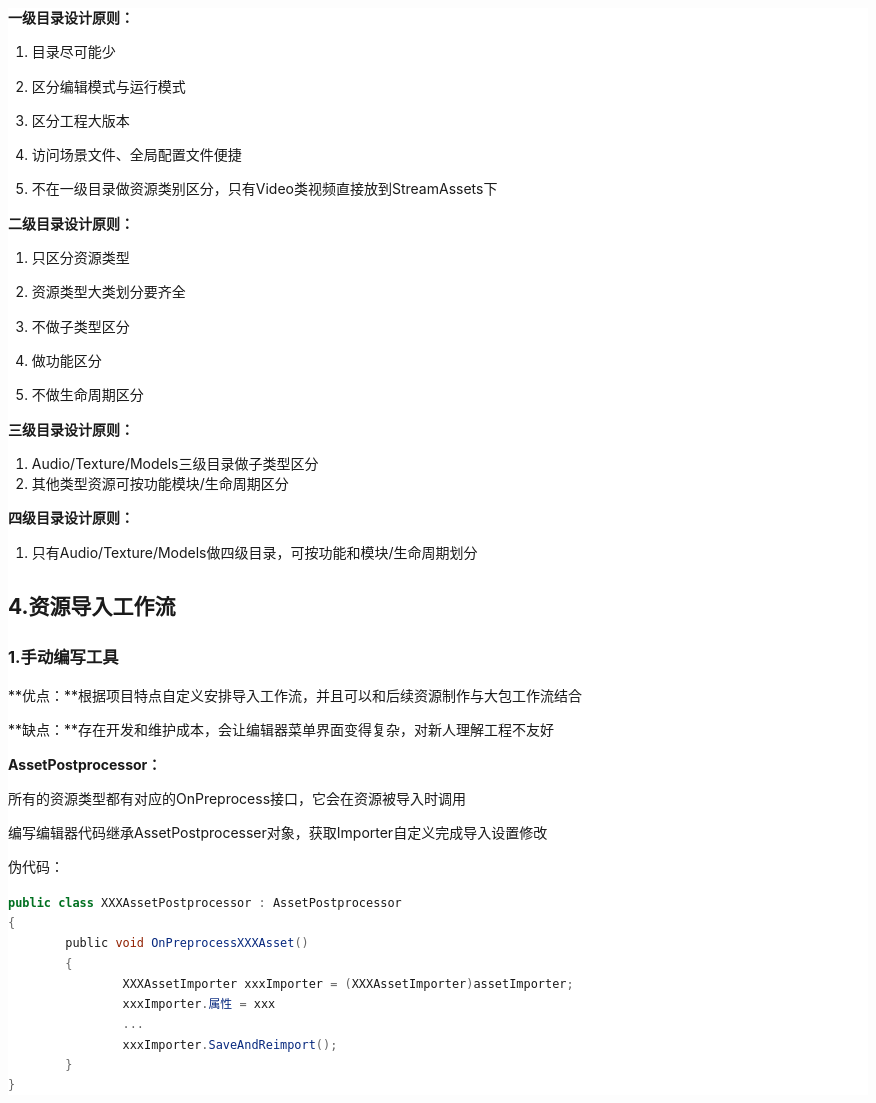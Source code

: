 **一级目录设计原则：**

1. 目录尽可能少

2. 区分编辑模式与运行模式

3. 区分工程大版本

4. 访问场景文件、全局配置文件便捷

5. 不在一级目录做资源类别区分，只有Video类视频直接放到StreamAssets下


**二级目录设计原则：**

1. 只区分资源类型

2. 资源类型大类划分要齐全

3. 不做子类型区分

4. 做功能区分

5. 不做生命周期区分

**三级目录设计原则：**

1. Audio/Texture/Models三级目录做子类型区分
2. 其他类型资源可按功能模块/生命周期区分


**四级目录设计原则：**

1. 只有Audio/Texture/Models做四级目录，可按功能和模块/生命周期划分


## 4.资源导入工作流

### 1.手动编写工具 

**优点：**根据项目特点自定义安排导入工作流，并且可以和后续资源制作与大包工作流结合

**缺点：**存在开发和维护成本，会让编辑器菜单界面变得复杂，对新人理解工程不友好

**AssetPostprocessor：**

所有的资源类型都有对应的OnPreprocess接口，它会在资源被导入时调用

编写编辑器代码继承AssetPostprocesser对象，获取Importer自定义完成导入设置修改

伪代码：

```c#
public class XXXAssetPostprocessor : AssetPostprocessor
{
        public void OnPreprocessXXXAsset()
        {
                XXXAssetImporter xxxImporter = (XXXAssetImporter)assetImporter;
                xxxImporter.属性 = xxx
                ...
                xxxImporter.SaveAndReimport();
        }
}
```
